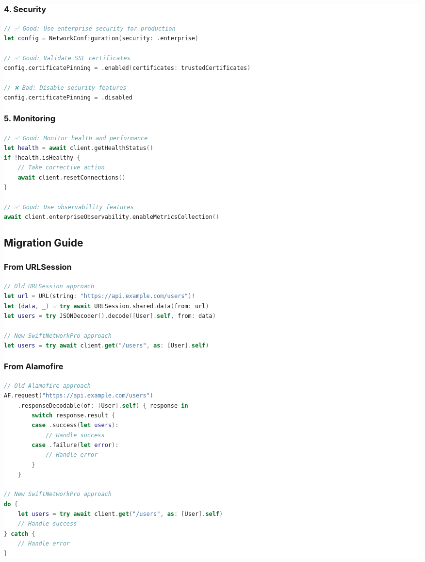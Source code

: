 ### 4. Security

```swift
// ✅ Good: Use enterprise security for production
let config = NetworkConfiguration(security: .enterprise)

// ✅ Good: Validate SSL certificates
config.certificatePinning = .enabled(certificates: trustedCertificates)

// ❌ Bad: Disable security features
config.certificatePinning = .disabled
```

### 5. Monitoring

```swift
// ✅ Good: Monitor health and performance
let health = await client.getHealthStatus()
if !health.isHealthy {
    // Take corrective action
    await client.resetConnections()
}

// ✅ Good: Use observability features
await client.enterpriseObservability.enableMetricsCollection()
```

## Migration Guide

### From URLSession

```swift
// Old URLSession approach
let url = URL(string: "https://api.example.com/users")!
let (data, _) = try await URLSession.shared.data(from: url)
let users = try JSONDecoder().decode([User].self, from: data)

// New SwiftNetworkPro approach
let users = try await client.get("/users", as: [User].self)
```

### From Alamofire

```swift
// Old Alamofire approach
AF.request("https://api.example.com/users")
    .responseDecodable(of: [User].self) { response in
        switch response.result {
        case .success(let users):
            // Handle success
        case .failure(let error):
            // Handle error
        }
    }

// New SwiftNetworkPro approach
do {
    let users = try await client.get("/users", as: [User].self)
    // Handle success
} catch {
    // Handle error
}
```
